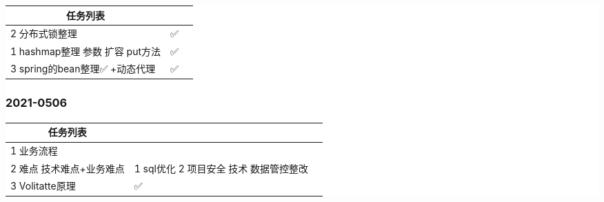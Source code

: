 | 任务列表                         |      |      |
| -------------------------------- | ---- | ---- |
| 2 分布式锁整理                   | ✅    |      |
| 1  hashmap整理 参数 扩容 put方法 | ✅    |      |
| 3 spring的bean整理✅ +动态代理    | ✅    |      |



### 2021-0506

| 任务列表                 |                                           |      |
| ------------------------ | ----------------------------------------- | ---- |
| 1 业务流程               |                                           |      |
| 2 难点 技术难点+业务难点 | 1  sql优化  2  项目安全 技术 数据管控整改 |      |
| 3 Volitatte原理          | ✅                                         |      |


